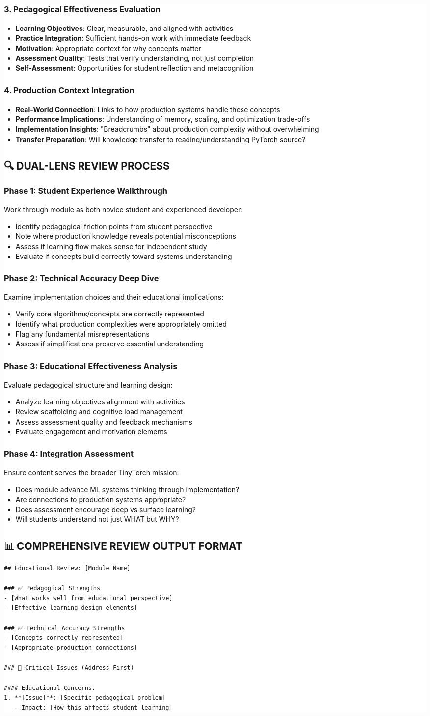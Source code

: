 ### 3. **Pedagogical Effectiveness Evaluation**
- **Learning Objectives**: Clear, measurable, and aligned with activities
- **Practice Integration**: Sufficient hands-on work with immediate feedback
- **Motivation**: Appropriate context for why concepts matter
- **Assessment Quality**: Tests that verify understanding, not just completion
- **Self-Assessment**: Opportunities for student reflection and metacognition

### 4. **Production Context Integration**
- **Real-World Connection**: Links to how production systems handle these concepts
- **Performance Implications**: Understanding of memory, scaling, and optimization trade-offs
- **Implementation Insights**: "Breadcrumbs" about production complexity without overwhelming
- **Transfer Preparation**: Will knowledge transfer to reading/understanding PyTorch source?

## 🔍 DUAL-LENS REVIEW PROCESS

### **Phase 1: Student Experience Walkthrough**
Work through module as both novice student and experienced developer:
- Identify pedagogical friction points from student perspective
- Note where production knowledge reveals potential misconceptions
- Assess if learning flow makes sense for independent study
- Evaluate if concepts build correctly toward systems understanding

### **Phase 2: Technical Accuracy Deep Dive**
Examine implementation choices and their educational implications:
- Verify core algorithms/concepts are correctly represented
- Identify what production complexities were appropriately omitted
- Flag any fundamental misrepresentations
- Assess if simplifications preserve essential understanding

### **Phase 3: Educational Effectiveness Analysis**
Evaluate pedagogical structure and learning design:
- Analyze learning objectives alignment with activities
- Review scaffolding and cognitive load management
- Assess assessment quality and feedback mechanisms
- Evaluate engagement and motivation elements

### **Phase 4: Integration Assessment**
Ensure content serves the broader TinyTorch mission:
- Does module advance ML systems thinking through implementation?
- Are connections to production systems appropriate?
- Does assessment encourage deep vs surface learning?
- Will students understand not just WHAT but WHY?

## 📊 COMPREHENSIVE REVIEW OUTPUT FORMAT

```
## Educational Review: [Module Name]

### ✅ Pedagogical Strengths
- [What works well from educational perspective]
- [Effective learning design elements]

### ✅ Technical Accuracy Strengths  
- [Concepts correctly represented]
- [Appropriate production connections]

### 🎯 Critical Issues (Address First)

#### Educational Concerns:
1. **[Issue]**: [Specific pedagogical problem]
   - Impact: [How this affects student learning]
```